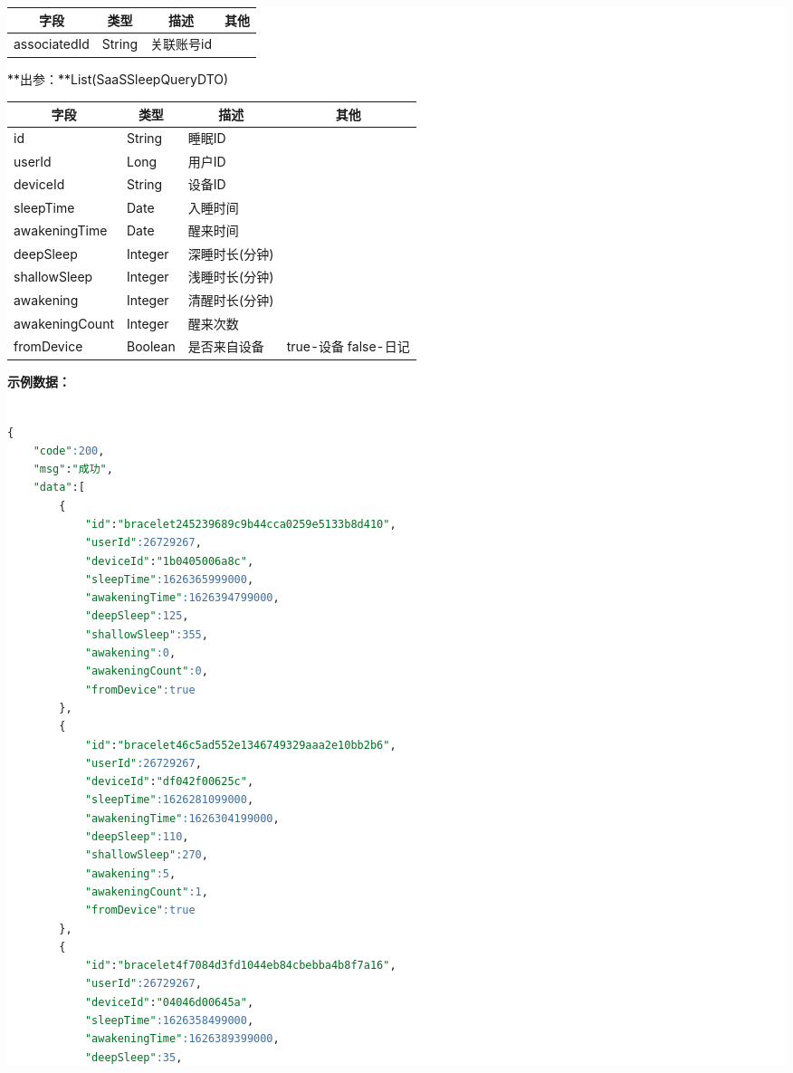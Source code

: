 | **字段** | **类型** | **描述** | **其他** |
| --- | --- | --- | --- |
| associatedId | String | 关联账号id |  |


**出参：**List(SaaSSleepQueryDTO)

| **字段** | **类型** | **描述** | **其他** |
| --- | --- | --- | --- |
| id | String | 睡眠ID |  |
| userId | Long | 用户ID |  |
| deviceId | String | 设备ID |  |
| sleepTime | Date | 入睡时间 |  |
| awakeningTime | Date | 醒来时间 |  |
| deepSleep | Integer | 深睡时长(分钟) |  |
| shallowSleep | Integer | 浅睡时长(分钟) |  |
| awakening | Integer | 清醒时长(分钟) |  |
| awakeningCount | Integer | 醒来次数 |  |
| fromDevice | Boolean | 是否来自设备 | true-设备 false-日记 |

**示例数据：**
```sql

{
	"code":200,
	"msg":"成功",
	"data":[
		{
			"id":"bracelet245239689c9b44cca0259e5133b8d410",
			"userId":26729267,
			"deviceId":"1b0405006a8c",
			"sleepTime":1626365999000,
			"awakeningTime":1626394799000,
			"deepSleep":125,
			"shallowSleep":355,
			"awakening":0,
			"awakeningCount":0,
			"fromDevice":true
		},
		{
			"id":"bracelet46c5ad552e1346749329aaa2e10bb2b6",
			"userId":26729267,
			"deviceId":"df042f00625c",
			"sleepTime":1626281099000,
			"awakeningTime":1626304199000,
			"deepSleep":110,
			"shallowSleep":270,
			"awakening":5,
			"awakeningCount":1,
			"fromDevice":true
		},
		{
			"id":"bracelet4f7084d3fd1044eb84cbebba4b8f7a16",
			"userId":26729267,
			"deviceId":"04046d00645a",
			"sleepTime":1626358499000,
			"awakeningTime":1626389399000,
			"deepSleep":35,
```